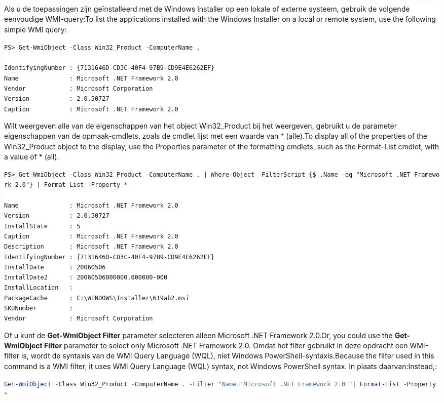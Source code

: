 <span data-ttu-id="ac1f3-111">Als u de toepassingen zijn geïnstalleerd met de Windows Installer op een lokale of externe systeem, gebruik de volgende eenvoudige WMI-query:</span><span class="sxs-lookup"><span data-stu-id="ac1f3-111">To list the applications installed with the Windows Installer on a local or remote system, use the following simple WMI query:</span></span>

```
PS> Get-WmiObject -Class Win32_Product -ComputerName .

IdentifyingNumber : {7131646D-CD3C-40F4-97B9-CD9E4E6262EF}
Name              : Microsoft .NET Framework 2.0
Vendor            : Microsoft Corporation
Version           : 2.0.50727
Caption           : Microsoft .NET Framework 2.0
```

<span data-ttu-id="ac1f3-112">Wilt weergeven alle van de eigenschappen van het object Win32_Product bij het weergeven, gebruikt u de parameter eigenschappen van de opmaak-cmdlets, zoals de cmdlet lijst met een waarde van \* (alle).</span><span class="sxs-lookup"><span data-stu-id="ac1f3-112">To display all of the properties of the Win32_Product object to the display, use the Properties parameter of the formatting cmdlets, such as the Format-List cmdlet, with a value of \* (all).</span></span>

```
PS> Get-WmiObject -Class Win32_Product -ComputerName . | Where-Object -FilterScript {$_.Name -eq "Microsoft .NET Framework 2.0"} | Format-List -Property *

Name              : Microsoft .NET Framework 2.0
Version           : 2.0.50727
InstallState      : 5
Caption           : Microsoft .NET Framework 2.0
Description       : Microsoft .NET Framework 2.0
IdentifyingNumber : {7131646D-CD3C-40F4-97B9-CD9E4E6262EF}
InstallDate       : 20060506
InstallDate2      : 20060506000000.000000-000
InstallLocation   :
PackageCache      : C:\WINDOWS\Installer\619ab2.msi
SKUNumber         :
Vendor            : Microsoft Corporation
```

<span data-ttu-id="ac1f3-113">Of u kunt de **Get-WmiObject Filter** parameter selecteren alleen Microsoft .NET Framework 2.0.</span><span class="sxs-lookup"><span data-stu-id="ac1f3-113">Or, you could use the **Get-WmiObject Filter** parameter to select only Microsoft .NET Framework 2.0.</span></span> <span data-ttu-id="ac1f3-114">Omdat het filter gebruikt in deze opdracht een WMI-filter is, wordt de syntaxis van de WMI Query Language (WQL), niet Windows PowerShell-syntaxis.</span><span class="sxs-lookup"><span data-stu-id="ac1f3-114">Because the filter used in this command is a WMI filter, it uses WMI Query Language (WQL) syntax, not Windows PowerShell syntax.</span></span> <span data-ttu-id="ac1f3-115">In plaats daarvan:</span><span class="sxs-lookup"><span data-stu-id="ac1f3-115">Instead,:</span></span>

```powershell
Get-WmiObject -Class Win32_Product -ComputerName . -Filter "Name='Microsoft .NET Framework 2.0'"| Format-List -Property *
```
